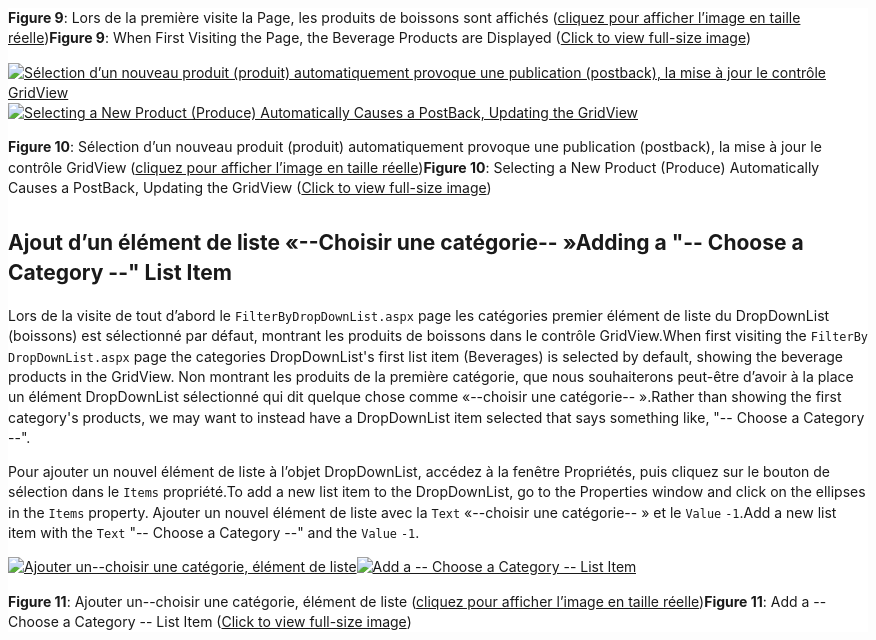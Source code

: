 <span data-ttu-id="c9073-164">**Figure 9**: Lors de la première visite la Page, les produits de boissons sont affichés ([cliquez pour afficher l’image en taille réelle](master-detail-filtering-with-a-dropdownlist-vb/_static/image27.png))</span><span class="sxs-lookup"><span data-stu-id="c9073-164">**Figure 9**: When First Visiting the Page, the Beverage Products are Displayed ([Click to view full-size image](master-detail-filtering-with-a-dropdownlist-vb/_static/image27.png))</span></span>

<span data-ttu-id="c9073-165">[![Sélection d’un nouveau produit (produit) automatiquement provoque une publication (postback), la mise à jour le contrôle GridView](master-detail-filtering-with-a-dropdownlist-vb/_static/image29.png)](master-detail-filtering-with-a-dropdownlist-vb/_static/image28.png)</span><span class="sxs-lookup"><span data-stu-id="c9073-165">[![Selecting a New Product (Produce) Automatically Causes a PostBack, Updating the GridView](master-detail-filtering-with-a-dropdownlist-vb/_static/image29.png)](master-detail-filtering-with-a-dropdownlist-vb/_static/image28.png)</span></span>

<span data-ttu-id="c9073-166">**Figure 10**: Sélection d’un nouveau produit (produit) automatiquement provoque une publication (postback), la mise à jour le contrôle GridView ([cliquez pour afficher l’image en taille réelle](master-detail-filtering-with-a-dropdownlist-vb/_static/image30.png))</span><span class="sxs-lookup"><span data-stu-id="c9073-166">**Figure 10**: Selecting a New Product (Produce) Automatically Causes a PostBack, Updating the GridView ([Click to view full-size image](master-detail-filtering-with-a-dropdownlist-vb/_static/image30.png))</span></span>

## <a name="adding-a----choose-a-category----list-item"></a><span data-ttu-id="c9073-167">Ajout d’un élément de liste «--Choisir une catégorie-- »</span><span class="sxs-lookup"><span data-stu-id="c9073-167">Adding a "-- Choose a Category --" List Item</span></span>

<span data-ttu-id="c9073-168">Lors de la visite de tout d’abord le `FilterByDropDownList.aspx` page les catégories premier élément de liste du DropDownList (boissons) est sélectionné par défaut, montrant les produits de boissons dans le contrôle GridView.</span><span class="sxs-lookup"><span data-stu-id="c9073-168">When first visiting the `FilterByDropDownList.aspx` page the categories DropDownList's first list item (Beverages) is selected by default, showing the beverage products in the GridView.</span></span> <span data-ttu-id="c9073-169">Non montrant les produits de la première catégorie, que nous souhaiterons peut-être d’avoir à la place un élément DropDownList sélectionné qui dit quelque chose comme «--choisir une catégorie-- ».</span><span class="sxs-lookup"><span data-stu-id="c9073-169">Rather than showing the first category's products, we may want to instead have a DropDownList item selected that says something like, "-- Choose a Category --".</span></span>

<span data-ttu-id="c9073-170">Pour ajouter un nouvel élément de liste à l’objet DropDownList, accédez à la fenêtre Propriétés, puis cliquez sur le bouton de sélection dans le `Items` propriété.</span><span class="sxs-lookup"><span data-stu-id="c9073-170">To add a new list item to the DropDownList, go to the Properties window and click on the ellipses in the `Items` property.</span></span> <span data-ttu-id="c9073-171">Ajouter un nouvel élément de liste avec la `Text` «--choisir une catégorie-- » et le `Value` `-1`.</span><span class="sxs-lookup"><span data-stu-id="c9073-171">Add a new list item with the `Text` "-- Choose a Category --" and the `Value` `-1`.</span></span>

<span data-ttu-id="c9073-172">[![Ajouter un--choisir une catégorie, élément de liste](master-detail-filtering-with-a-dropdownlist-vb/_static/image32.png)](master-detail-filtering-with-a-dropdownlist-vb/_static/image31.png)</span><span class="sxs-lookup"><span data-stu-id="c9073-172">[![Add a -- Choose a Category -- List Item](master-detail-filtering-with-a-dropdownlist-vb/_static/image32.png)](master-detail-filtering-with-a-dropdownlist-vb/_static/image31.png)</span></span>

<span data-ttu-id="c9073-173">**Figure 11**: Ajouter un--choisir une catégorie, élément de liste ([cliquez pour afficher l’image en taille réelle](master-detail-filtering-with-a-dropdownlist-vb/_static/image33.png))</span><span class="sxs-lookup"><span data-stu-id="c9073-173">**Figure 11**: Add a -- Choose a Category -- List Item ([Click to view full-size image](master-detail-filtering-with-a-dropdownlist-vb/_static/image33.png))</span></span>
